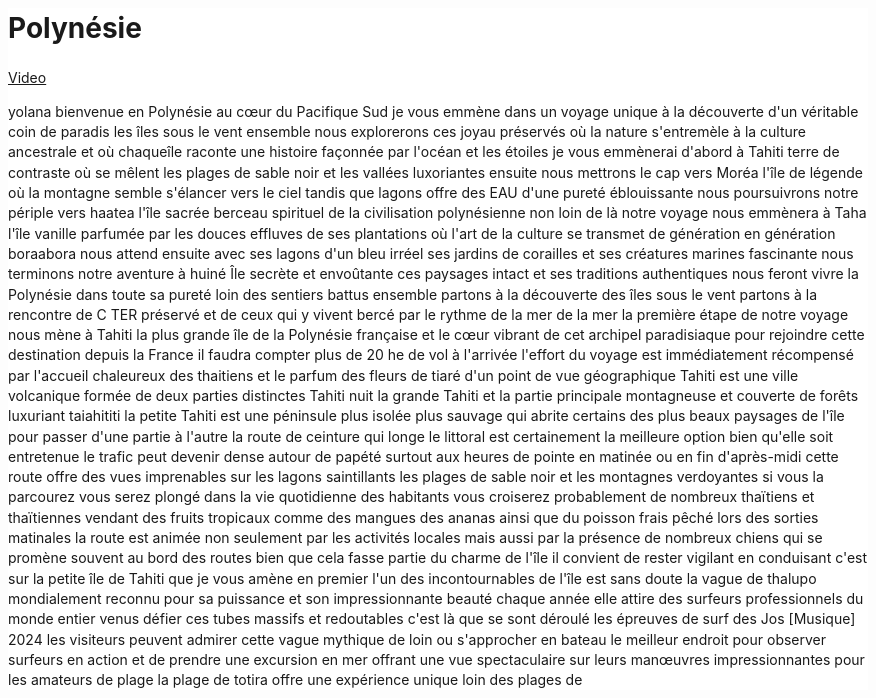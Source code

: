 # Polynésie

[Video](https://www.youtube.com/watch?v=XQQSK8A3Qbo)

yolana bienvenue en Polynésie au cœur du Pacifique Sud je vous emmène dans un
voyage unique à la découverte d'un véritable coin de paradis les îles sous
le vent ensemble nous explorerons ces joyau
préservés où la nature s'entremèle à la culture ancestrale
et où chaqueîle raconte une histoire façonnée par l'océan et les
étoiles je vous emmènerai d'abord à Tahiti terre de contraste où se mêlent
les plages de sable noir et les vallées
luxoriantes ensuite nous mettrons le cap vers Moréa l'île de légende où la
montagne semble s'élancer vers le ciel tandis que lagons offre des EAU d'une
pureté éblouissante nous poursuivrons notre
périple vers haatea l'île sacrée berceau spirituel de la civilisation
polynésienne non loin de là notre voyage nous emmènera à Taha l'île vanille
parfumée par les douces effluves de ses plantations où l'art de la culture se
transmet de génération en génération boraabora nous attend ensuite
avec ses lagons d'un bleu irréel ses jardins de corailles et ses créatures
marines fascinante nous terminons notre aventure à huiné
Île secrète et envoûtante ces paysages intact et ses traditions authentiques
nous feront vivre la Polynésie dans toute sa pureté loin des sentiers
battus ensemble partons à la découverte des îles sous le vent partons à la
rencontre de C TER préservé et de ceux qui y vivent bercé par le rythme de la
mer de la mer la première étape de notre voyage
nous mène à Tahiti la plus grande île de la Polynésie française et le cœur
vibrant de cet archipel paradisiaque pour rejoindre cette destination depuis la France il faudra
compter plus de 20 he de vol
à l'arrivée l'effort du voyage est immédiatement récompensé par l'accueil chaleureux des thaitiens et le parfum
des fleurs de tiaré d'un point de vue géographique
Tahiti est une ville volcanique formée de deux parties distinctes Tahiti nuit
la grande Tahiti et la partie principale montagneuse et couverte de forêts
luxuriant taiahititi la petite Tahiti est une
péninsule plus isolée plus sauvage qui abrite certains des plus beaux paysages de l'île pour passer d'une partie à
l'autre la route de ceinture qui longe le littoral est certainement la meilleure option bien qu'elle soit
entretenue le trafic peut devenir dense autour de papété surtout aux heures de pointe en matinée ou en fin
d'après-midi cette route offre des vues imprenables sur les lagons saintillants les plages de sable noir et les
montagnes verdoyantes si vous la parcourez vous serez plongé dans la vie quotidienne des
habitants vous croiserez probablement de nombreux thaïtiens et thaïtiennes vendant des fruits tropicaux comme des
mangues des ananas ainsi que du poisson frais pêché lors des sorties
matinales la route est animée non seulement par les activités locales mais aussi par la présence de nombreux chiens
qui se promène souvent au bord des routes bien que cela fasse partie du
charme de l'île il convient de rester vigilant en
conduisant c'est sur la petite île de Tahiti que je vous amène en premier l'un
des incontournables de l'île est sans doute la vague de thalupo mondialement reconnu pour sa puissance et son
impressionnante beauté chaque année elle attire des
surfeurs professionnels du monde entier venus défier ces tubes massifs et
redoutables c'est là que se sont déroulé les épreuves de surf des Jos
[Musique] 2024 les visiteurs peuvent admirer cette
vague mythique de loin ou s'approcher en bateau le meilleur endroit pour observer
surfeurs en action et de prendre une excursion en mer offrant une vue spectaculaire sur leurs manœuvres
impressionnantes pour les amateurs de plage la plage de totira offre une expérience unique loin des plages de